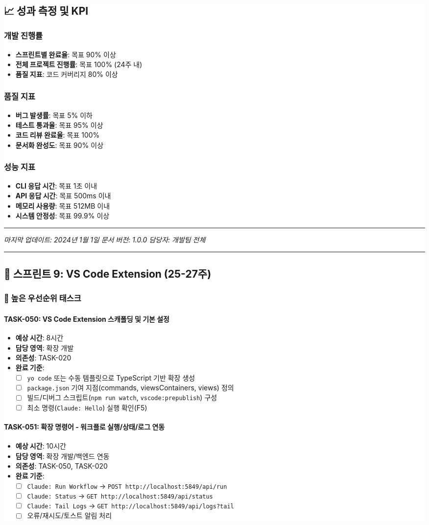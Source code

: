 
## 📈 성과 측정 및 KPI

### 개발 진행률
- **스프린트별 완료율**: 목표 90% 이상
- **전체 프로젝트 진행률**: 목표 100% (24주 내)
- **품질 지표**: 코드 커버리지 80% 이상

### 품질 지표
- **버그 발생률**: 목표 5% 이하
- **테스트 통과율**: 목표 95% 이상
- **코드 리뷰 완료율**: 목표 100%
- **문서화 완성도**: 목표 90% 이상

### 성능 지표
- **CLI 응답 시간**: 목표 1초 이내
- **API 응답 시간**: 목표 500ms 이내
- **메모리 사용량**: 목표 512MB 이내
- **시스템 안정성**: 목표 99.9% 이상

---

*마지막 업데이트: 2024년 1월 1일*
*문서 버전: 1.0.0*
*담당자: 개발팀 전체*

---

## 🧩 스프린트 9: VS Code Extension (25-27주)

### 🔴 높은 우선순위 태스크

#### TASK-050: VS Code Extension 스캐폴딩 및 기본 설정
- **예상 시간**: 8시간
- **담당 영역**: 확장 개발
- **의존성**: TASK-020
- **완료 기준**:
  - [ ] `yo code` 또는 수동 템플릿으로 TypeScript 기반 확장 생성
  - [ ] `package.json` 기여 지점(commands, viewsContainers, views) 정의
  - [ ] 빌드/디버그 스크립트(`npm run watch`, `vscode:prepublish`) 구성
  - [ ] 최소 명령(`Claude: Hello`) 실행 확인(F5)

#### TASK-051: 확장 명령어 - 워크플로 실행/상태/로그 연동
- **예상 시간**: 10시간
- **담당 영역**: 확장 개발/백엔드 연동
- **의존성**: TASK-050, TASK-020
- **완료 기준**:
  - [ ] `Claude: Run Workflow` → `POST http://localhost:5849/api/run`
  - [ ] `Claude: Status` → `GET http://localhost:5849/api/status`
  - [ ] `Claude: Tail Logs` → `GET http://localhost:5849/api/logs?tail`
  - [ ] 오류/재시도/토스트 알림 처리
